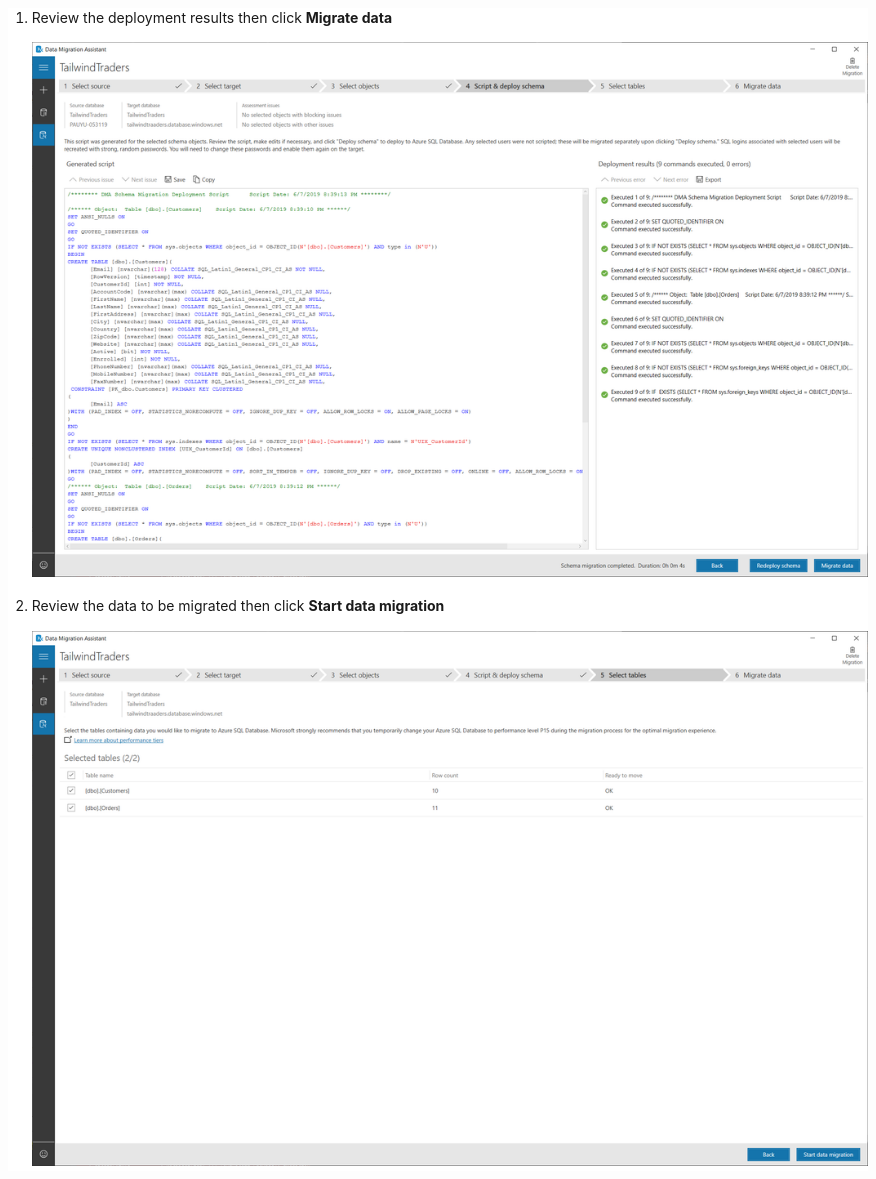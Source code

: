 1. Review the deployment results then click **Migrate data**

    ![](images/23.png)

1. Review the data to be migrated then click **Start data migration**

    ![](images/24.png)
